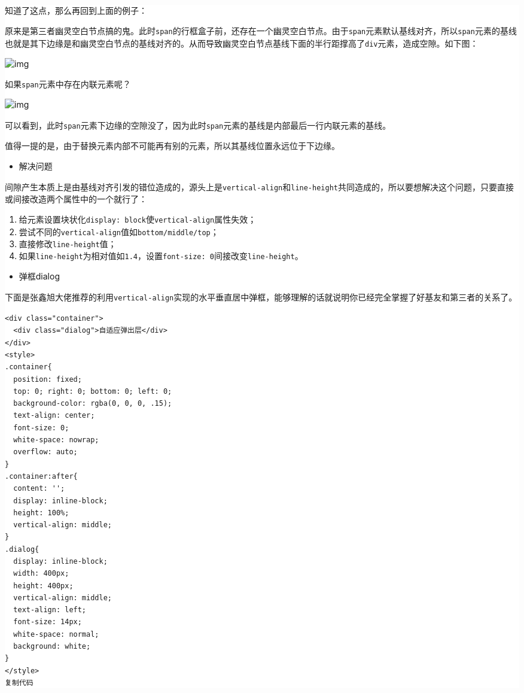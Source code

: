 知道了这点，那么再回到上面的例子：

原来是第三者幽灵空白节点搞的鬼。此时`span`的行框盒子前，还存在一个幽灵空白节点。由于`span`元素默认基线对齐，所以`span`元素的基线也就是其下边缘是和幽灵空白节点的基线对齐的。从而导致幽灵空白节点基线下面的半行距撑高了`div`元素，造成空隙。如下图：



![img](https://user-gold-cdn.xitu.io/2019/7/13/16be9c627ba8f887?imageView2/0/w/1280/h/960/format/webp/ignore-error/1)



如果`span`元素中存在内联元素呢？



![img](https://user-gold-cdn.xitu.io/2019/7/13/16be9cba285260a3?imageView2/0/w/1280/h/960/format/webp/ignore-error/1)



可以看到，此时`span`元素下边缘的空隙没了，因为此时`span`元素的基线是内部最后一行内联元素的基线。

值得一提的是，由于替换元素内部不可能再有别的元素，所以其基线位置永远位于下边缘。

- 解决问题

间隙产生本质上是由基线对齐引发的错位造成的，源头上是`vertical-align`和`line-height`共同造成的，所以要想解决这个问题，只要直接或间接改造两个属性中的一个就行了：

1. 给元素设置块状化`display: block`使`vertical-align`属性失效；
2. 尝试不同的`vertical-align`值如`bottom/middle/top`；
3. 直接修改`line-height`值；
4. 如果`line-height`为相对值如`1.4`，设置`font-size: 0`间接改变`line-height`。

- 弹框dialog

下面是张鑫旭大佬推荐的利用`vertical-align`实现的水平垂直居中弹框，能够理解的话就说明你已经完全掌握了好基友和第三者的关系了。

```
<div class="container">
  <div class="dialog">自适应弹出层</div>
</div>
<style>
.container{
  position: fixed;
  top: 0; right: 0; bottom: 0; left: 0;
  background-color: rgba(0, 0, 0, .15);
  text-align: center;
  font-size: 0;
  white-space: nowrap;
  overflow: auto;
}
.container:after{
  content: '';
  display: inline-block;
  height: 100%;
  vertical-align: middle;
}
.dialog{
  display: inline-block;
  width: 400px;
  height: 400px;
  vertical-align: middle;
  text-align: left;
  font-size: 14px;
  white-space: normal;
  background: white;
}
</style>
复制代码
```
